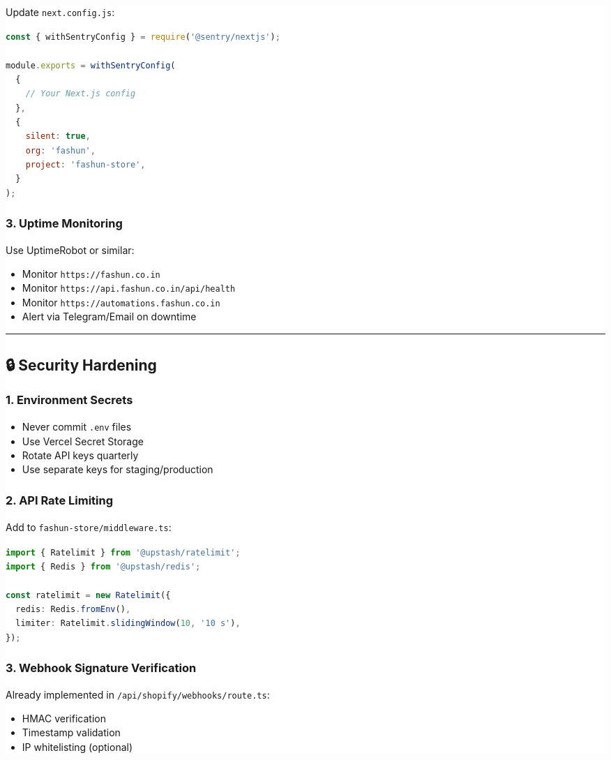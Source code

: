Update `next.config.js`:
```javascript
const { withSentryConfig } = require('@sentry/nextjs');

module.exports = withSentryConfig(
  {
    // Your Next.js config
  },
  {
    silent: true,
    org: 'fashun',
    project: 'fashun-store',
  }
);
```

### 3. Uptime Monitoring

Use UptimeRobot or similar:
- Monitor `https://fashun.co.in`
- Monitor `https://api.fashun.co.in/api/health`
- Monitor `https://automations.fashun.co.in`
- Alert via Telegram/Email on downtime

---

## 🔒 Security Hardening

### 1. Environment Secrets

- Never commit `.env` files
- Use Vercel Secret Storage
- Rotate API keys quarterly
- Use separate keys for staging/production

### 2. API Rate Limiting

Add to `fashun-store/middleware.ts`:
```typescript
import { Ratelimit } from '@upstash/ratelimit';
import { Redis } from '@upstash/redis';

const ratelimit = new Ratelimit({
  redis: Redis.fromEnv(),
  limiter: Ratelimit.slidingWindow(10, '10 s'),
});
```

### 3. Webhook Signature Verification

Already implemented in `/api/shopify/webhooks/route.ts`:
- HMAC verification
- Timestamp validation
- IP whitelisting (optional)
